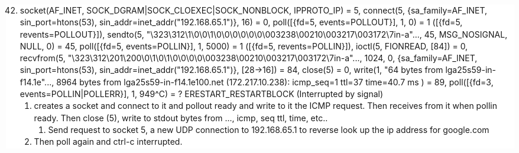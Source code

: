 42. socket(AF_INET, SOCK_DGRAM|SOCK_CLOEXEC|SOCK_NONBLOCK, IPPROTO_IP) = 5, connect(5, {sa_family=AF_INET, sin_port=htons(53), sin_addr=inet_addr("192.168.65.1")}, 16) = 0, poll([{fd=5, events=POLLOUT}], 1, 0) = 1 ([{fd=5, revents=POLLOUT}]), sendto(5, "\323\312\1\0\0\1\0\0\0\0\0\0\003238\00210\003217\003172\7in-a"..., 45, MSG_NOSIGNAL, NULL, 0) = 45, poll([{fd=5, events=POLLIN}], 1, 5000) = 1 ([{fd=5, revents=POLLIN}]), ioctl(5, FIONREAD, [84]) = 0, recvfrom(5, "\323\312\201\200\0\1\0\1\0\0\0\0\003238\00210\003217\003172\7in-a"..., 1024, 0, {sa_family=AF_INET, sin_port=htons(53), sin_addr=inet_addr("192.168.65.1")}, [28->16]) = 84, close(5) = 0, write(1, "64 bytes from lga25s59-in-f14.1e"..., 8964 bytes from lga25s59-in-f14.1e100.net (172.217.10.238): icmp_seq=1 ttl=37 time=40.7 ms ) = 89, poll([{fd=3, events=POLLIN|POLLERR}], 1, 949^C) = ? ERESTART_RESTARTBLOCK (Interrupted by signal)
    1. creates a socket and connect to it and pollout ready and write to it the ICMP request. Then receives from it when pollin ready. Then close (5), write to stdout bytes from ..., icmp, seq ttl, time, etc..
       1. Send request to socket 5, a new UDP connection to 192.168.65.1 to reverse look up the ip address for google.com
    2. Then poll again and ctrl-c interrupted.
